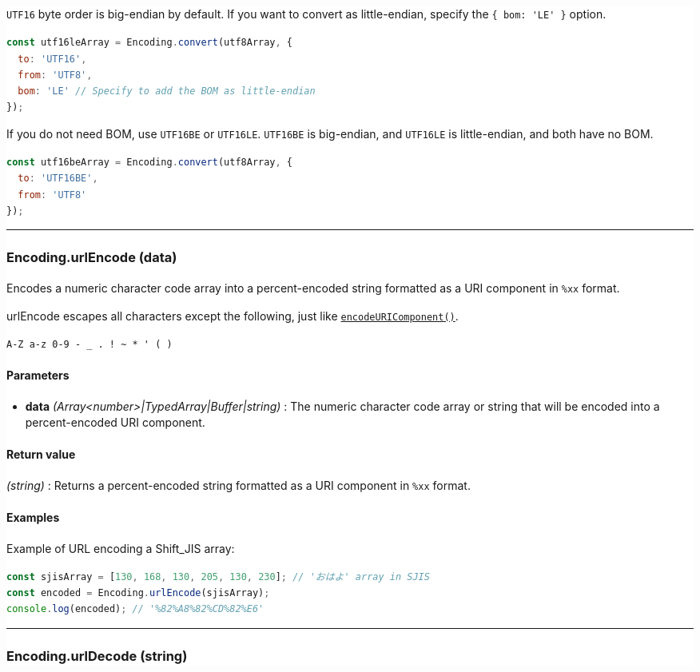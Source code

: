 `UTF16` byte order is big-endian by default.
If you want to convert as little-endian, specify the `{ bom: 'LE' }` option.

```javascript
const utf16leArray = Encoding.convert(utf8Array, {
  to: 'UTF16',
  from: 'UTF8',
  bom: 'LE' // Specify to add the BOM as little-endian
});
```

If you do not need BOM, use `UTF16BE` or `UTF16LE`.
`UTF16BE` is big-endian, and `UTF16LE` is little-endian, and both have no BOM.

```javascript
const utf16beArray = Encoding.convert(utf8Array, {
  to: 'UTF16BE',
  from: 'UTF8'
});
```

----

### Encoding.urlEncode (data)

Encodes a numeric character code array into a percent-encoded string formatted as a URI component in `%xx` format.

urlEncode escapes all characters except the following, just like [`encodeURIComponent()`](https://developer.mozilla.org/en-US/docs/Web/JavaScript/Reference/Global_Objects/encodeURIComponent).

```
A-Z a-z 0-9 - _ . ! ~ * ' ( )
```

#### Parameters

* **data** *(Array\<number\>|TypedArray|Buffer|string)* : The numeric character code array or string that will be encoded into a percent-encoded URI component.

#### Return value

*(string)* : Returns a percent-encoded string formatted as a URI component in `%xx` format.

#### Examples

Example of URL encoding a Shift_JIS array:

```javascript
const sjisArray = [130, 168, 130, 205, 130, 230]; // 'おはよ' array in SJIS
const encoded = Encoding.urlEncode(sjisArray);
console.log(encoded); // '%82%A8%82%CD%82%E6'
```

----

### Encoding.urlDecode (string)
